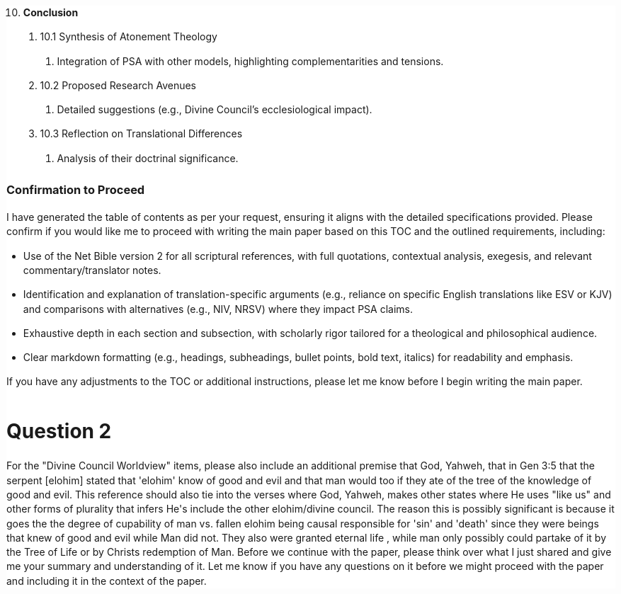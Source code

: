 10. **Conclusion**

    1.  10.1 Synthesis of Atonement Theology

        1.  Integration of PSA with other models, highlighting complementarities
            and tensions.

    2.  10.2 Proposed Research Avenues

        1.  Detailed suggestions (e.g., Divine Council’s ecclesiological
            impact).

    3.  10.3 Reflection on Translational Differences

        1.  Analysis of their doctrinal significance.

### Confirmation to Proceed

I have generated the table of contents as per your request, ensuring it aligns
with the detailed specifications provided. Please confirm if you would like me
to proceed with writing the main paper based on this TOC and the outlined
requirements, including:

-   Use of the Net Bible version 2 for all scriptural references, with full
    quotations, contextual analysis, exegesis, and relevant
    commentary/translator notes.

-   Identification and explanation of translation-specific arguments (e.g.,
    reliance on specific English translations like ESV or KJV) and comparisons
    with alternatives (e.g., NIV, NRSV) where they impact PSA claims.

-   Exhaustive depth in each section and subsection, with scholarly rigor
    tailored for a theological and philosophical audience.

-   Clear markdown formatting (e.g., headings, subheadings, bullet points, bold
    text, italics) for readability and emphasis.

If you have any adjustments to the TOC or additional instructions, please let me
know before I begin writing the main paper.

# Question 2

For the "Divine Council Worldview" items, please also include an additional
premise that God, Yahweh, that in Gen 3:5 that the serpent [elohim] stated that
'elohim' know of good and evil and that man would too if they ate of the tree of
the knowledge of good and evil. This reference should also tie into the verses
where God, Yahweh, makes other states where He uses "like us" and other forms of
plurality that infers He's include the other elohim/divine council. The reason
this is possibly significant is because it goes the the degree of cupability of
man vs. fallen elohim being causal responsible for 'sin' and 'death' since they
were beings that knew of good and evil while Man did not. They also were granted
eternal life , while man only possibly could partake of it by the Tree of Life
or by Christs redemption of Man. Before we continue with the paper, please think
over what I just shared and give me your summary and understanding of it. Let me
know if you have any questions on it before we might proceed with the paper and
including it in the context of the paper.
